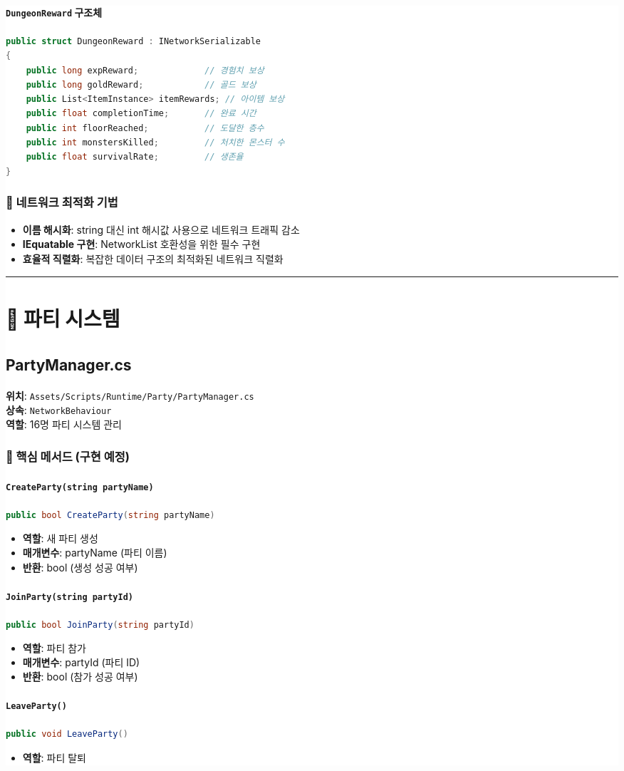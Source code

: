 #### `DungeonReward` 구조체
```csharp
public struct DungeonReward : INetworkSerializable
{
    public long expReward;             // 경험치 보상
    public long goldReward;            // 골드 보상
    public List<ItemInstance> itemRewards; // 아이템 보상
    public float completionTime;       // 완료 시간
    public int floorReached;           // 도달한 층수
    public int monstersKilled;         // 처치한 몬스터 수
    public float survivalRate;         // 생존율
}
```

### 🔧 네트워크 최적화 기법
- **이름 해시화**: string 대신 int 해시값 사용으로 네트워크 트래픽 감소
- **IEquatable 구현**: NetworkList 호환성을 위한 필수 구현
- **효율적 직렬화**: 복잡한 데이터 구조의 최적화된 네트워크 직렬화

---

# 🎉 파티 시스템

## PartyManager.cs
**위치**: `Assets/Scripts/Runtime/Party/PartyManager.cs`  
**상속**: `NetworkBehaviour`  
**역할**: 16명 파티 시스템 관리

### 🎯 핵심 메서드 (구현 예정)

#### `CreateParty(string partyName)`
```csharp
public bool CreateParty(string partyName)
```
- **역할**: 새 파티 생성
- **매개변수**: partyName (파티 이름)
- **반환**: bool (생성 성공 여부)

#### `JoinParty(string partyId)`
```csharp
public bool JoinParty(string partyId)
```
- **역할**: 파티 참가
- **매개변수**: partyId (파티 ID)
- **반환**: bool (참가 성공 여부)

#### `LeaveParty()`
```csharp
public void LeaveParty()
```
- **역할**: 파티 탈퇴
